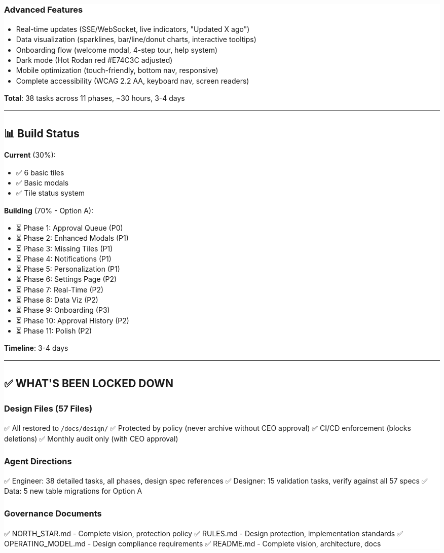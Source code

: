### Advanced Features
- Real-time updates (SSE/WebSocket, live indicators, "Updated X ago")
- Data visualization (sparklines, bar/line/donut charts, interactive tooltips)
- Onboarding flow (welcome modal, 4-step tour, help system)
- Dark mode (Hot Rodan red #E74C3C adjusted)
- Mobile optimization (touch-friendly, bottom nav, responsive)
- Complete accessibility (WCAG 2.2 AA, keyboard nav, screen readers)

**Total**: 38 tasks across 11 phases, ~30 hours, 3-4 days

---

## 📊 Build Status

**Current** (30%):
- ✅ 6 basic tiles
- ✅ Basic modals
- ✅ Tile status system

**Building** (70% - Option A):
- ⏳ Phase 1: Approval Queue (P0)
- ⏳ Phase 2: Enhanced Modals (P1)
- ⏳ Phase 3: Missing Tiles (P1)
- ⏳ Phase 4: Notifications (P1)
- ⏳ Phase 5: Personalization (P1)
- ⏳ Phase 6: Settings Page (P2)
- ⏳ Phase 7: Real-Time (P2)
- ⏳ Phase 8: Data Viz (P2)
- ⏳ Phase 9: Onboarding (P3)
- ⏳ Phase 10: Approval History (P2)
- ⏳ Phase 11: Polish (P2)

**Timeline**: 3-4 days

---

## ✅ WHAT'S BEEN LOCKED DOWN

### Design Files (57 Files)
✅ All restored to `/docs/design/`
✅ Protected by policy (never archive without CEO approval)
✅ CI/CD enforcement (blocks deletions)
✅ Monthly audit only (with CEO approval)

### Agent Directions
✅ Engineer: 38 detailed tasks, all phases, design spec references
✅ Designer: 15 validation tasks, verify against all 57 specs
✅ Data: 5 new table migrations for Option A

### Governance Documents
✅ NORTH_STAR.md - Complete vision, protection policy
✅ RULES.md - Design protection, implementation standards
✅ OPERATING_MODEL.md - Design compliance requirements
✅ README.md - Complete vision, architecture, docs
